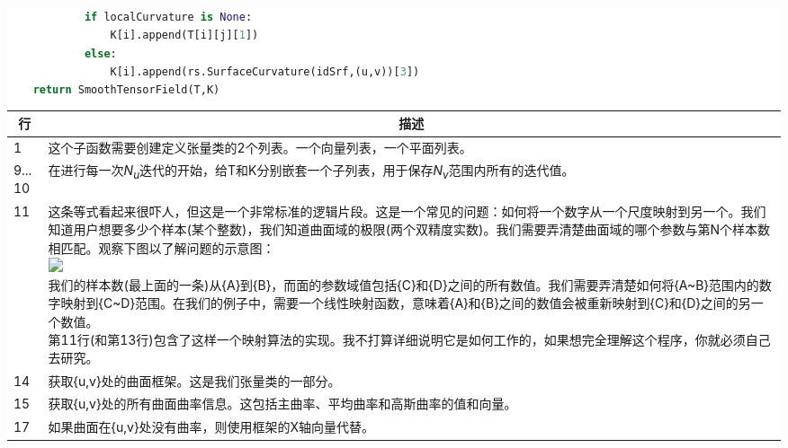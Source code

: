 ```Python  linenums='1'
            if localCurvature is None:
                K[i].append(T[i][j][1])
            else:
                K[i].append(rs.SurfaceCurvature(idSrf,(u,v))[3])
    return SmoothTensorField(T,K)
```

| 行     | 描述                                                                                                                                                                                                                                                                                                                                                                                                                                                                                                                                                                                                                                                                                                                                                                                      |
| ------ | ----------------------------------------------------------------------------------------------------------------------------------------------------------------------------------------------------------------------------------------------------------------------------------------------------------------------------------------------------------------------------------------------------------------------------------------------------------------------------------------------------------------------------------------------------------------------------------------------------------------------------------------------------------------------------------------------------------------------------------------------------------------------------------------- |
| 1      | 这个子函数需要创建定义张量类的2个列表。一个向量列表，一个平面列表。                                                                                                                                                                                                                                                                                                                                                                                                                                                                                                                                                                                                                                                                                                                       |
| 9...10 | 在进行每一次$N_u$迭代的开始，给T和K分别嵌套一个子列表，用于保存$N_v$范围内所有的迭代值。                                                                                                                                                                                                                                                                                                                                                                                                                                                                                                                                                                                                                                                                                                  |
| 11     | 这条等式看起来很吓人，但这是一个非常标准的逻辑片段。这是一个常见的问题：如何将一个数字从一个尺度映射到另一个。我们知道用户想要多少个样本(某个整数)，我们知道曲面域的极限(两个双精度实数)。我们需要弄清楚曲面域的哪个参数与第N个样本数相匹配。观察下图以了解问题的示意图：<br><img src="https://cdn.jsdelivr.net/gh/chinabiue/img@latest/rhino101/primer-remapnumberscales.svg" width="80%" float="right"><br>我们的样本数(最上面的一条)从{A}到{B}，而面的参数域值包括{C}和{D}之间的所有数值。我们需要弄清楚如何将{A\~B}范围内的数字映射到{C\~D}范围。在我们的例子中，需要一个线性映射函数，意味着{A}和{B}之间的数值会被重新映射到{C}和{D}之间的另一个数值。<br>第11行(和第13行)包含了这样一个映射算法的实现。我不打算详细说明它是如何工作的，如果想完全理解这个程序，你就必须自己去研究。 |
| 14     | 获取{u,v}处的曲面框架。这是我们张量类的一部分。                                                                                                                                                                                                                                                                                                                                                                                                                                                                                                                                                                                                                                                                                                                                           |
| 15     | 获取{u,v}处的所有曲面曲率信息。这包括主曲率、平均曲率和高斯曲率的值和向量。                                                                                                                                                                                                                                                                                                                                                                                                                                                                                                                                                                                                                                                                                                               |
| 17     | 如果曲面在{u,v}处没有曲率，则使用框架的X轴向量代替。                                                                                                                                                                                                                                                                                                                                                                                                                                                                                                                                                                                                                                                                                                                                      |